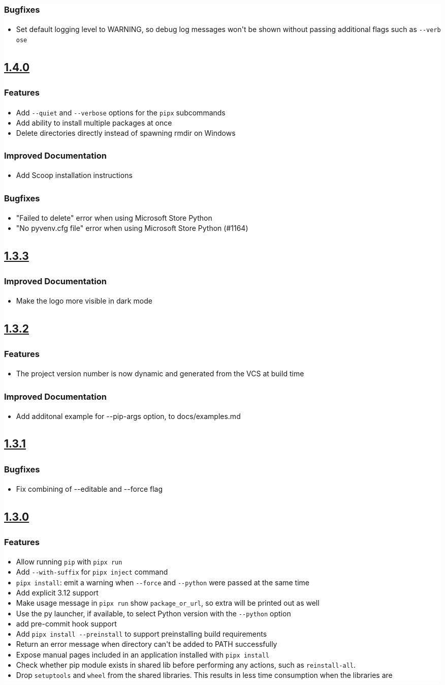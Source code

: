 ### Bugfixes

- Set default logging level to WARNING, so debug log messages won't be shown without passing additional flags such as `--verbose`

## [1.4.0](https://github.com/pypa/pipx/tree/1.4.0)

### Features

- Add `--quiet` and `--verbose` options for the `pipx` subcommands
- Add ability to install multiple packages at once
- Delete directories directly instead of spawning rmdir on Windows

### Improved Documentation

- Add Scoop installation instructions

### Bugfixes

- "Failed to delete" error when using Microsoft Store Python
- "No pyvenv.cfg file" error when using Microsoft Store Python (#1164)

## [1.3.3](https://github.com/pypa/pipx/tree/1.3.3)

### Improved Documentation

- Make the logo more visible in dark mode

## [1.3.2](https://github.com/pypa/pipx/tree/1.3.2)

### Features

- The project version number is now dynamic and generated from the VCS at build time

### Improved Documentation

- Add additonal example for --pip-args option, to docs/examples.md

## [1.3.1](https://github.com/pypa/pipx/tree/1.3.1)

### Bugfixes

- Fix combining of --editable and --force flag

## [1.3.0](https://github.com/pypa/pipx/tree/1.3.0)

### Features

- Allow running `pip` with `pipx run`
- Add `--with-suffix` for `pipx inject` command
- `pipx install`: emit a warning when `--force` and `--python` were passed at the same time
- Add explicit 3.12 support
- Make usage message in `pipx run` show `package_or_url`, so extra will be printed out as well
- Use the py launcher, if available, to select Python version with the `--python` option
- add pre-commit hook support
- Add `pipx install --preinstall` to support preinstalling build requirements
- Return an error message when directory can't be added to PATH successfully
- Expose manual pages included in an application installed with `pipx install`
- Check whether pip module exists in shared lib before performing any actions, such as `reinstall-all`.
- Drop `setuptools` and `wheel` from the shared libraries. This results in less time consumption when the libraries are